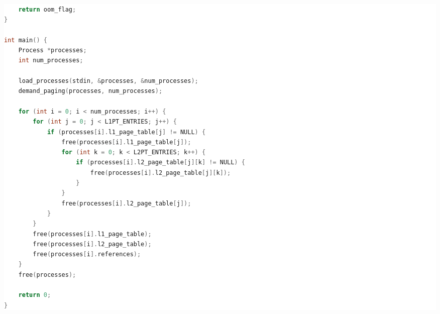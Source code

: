 ```c
    return oom_flag;
}

int main() {
    Process *processes;
    int num_processes;

    load_processes(stdin, &processes, &num_processes);
    demand_paging(processes, num_processes);

    for (int i = 0; i < num_processes; i++) {
        for (int j = 0; j < L1PT_ENTRIES; j++) {
            if (processes[i].l1_page_table[j] != NULL) {
                free(processes[i].l1_page_table[j]);
                for (int k = 0; k < L2PT_ENTRIES; k++) {
                    if (processes[i].l2_page_table[j][k] != NULL) {
                        free(processes[i].l2_page_table[j][k]);
                    }
                }
                free(processes[i].l2_page_table[j]);
            }
        }
        free(processes[i].l1_page_table);
        free(processes[i].l2_page_table);
        free(processes[i].references);
    }
    free(processes);

    return 0;
}

```